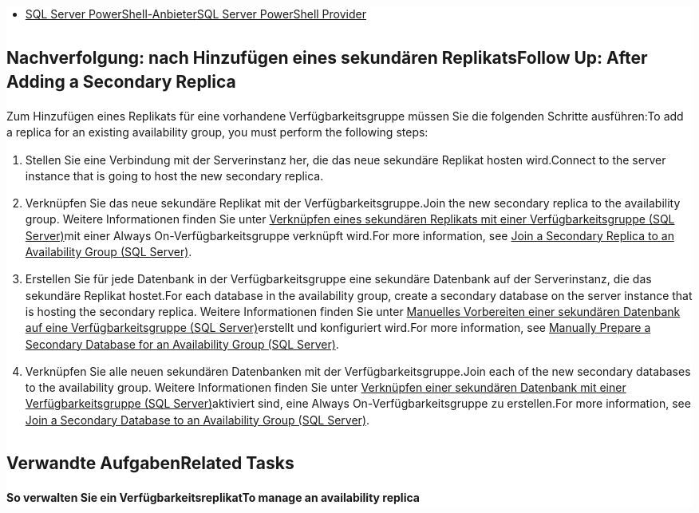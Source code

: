 -   [<span data-ttu-id="64f6d-153">SQL Server PowerShell-Anbieter</span><span class="sxs-lookup"><span data-stu-id="64f6d-153">SQL Server PowerShell Provider</span></span>](../../../powershell/sql-server-powershell-provider.md)  
  
##  <a name="follow-up-after-adding-a-secondary-replica"></a><a name="FollowUp"></a><span data-ttu-id="64f6d-154">Nachverfolgung: nach Hinzufügen eines sekundären Replikats</span><span class="sxs-lookup"><span data-stu-id="64f6d-154">Follow Up: After Adding a Secondary Replica</span></span>  
 <span data-ttu-id="64f6d-155">Zum Hinzufügen eines Replikats für eine vorhandene Verfügbarkeitsgruppe müssen Sie die folgenden Schritte ausführen:</span><span class="sxs-lookup"><span data-stu-id="64f6d-155">To add a replica for an existing availability group, you must perform the following steps:</span></span>  
  
1.  <span data-ttu-id="64f6d-156">Stellen Sie eine Verbindung mit der Serverinstanz her, die das neue sekundäre Replikat hosten wird.</span><span class="sxs-lookup"><span data-stu-id="64f6d-156">Connect to the server instance that is going to host the new secondary replica.</span></span>  
  
2.  <span data-ttu-id="64f6d-157">Verknüpfen Sie das neue sekundäre Replikat mit der Verfügbarkeitsgruppe.</span><span class="sxs-lookup"><span data-stu-id="64f6d-157">Join the new secondary replica to the availability group.</span></span> <span data-ttu-id="64f6d-158">Weitere Informationen finden Sie unter [Verknüpfen eines sekundären Replikats mit einer Verfügbarkeitsgruppe &#40;SQL Server&#41;](join-a-secondary-replica-to-an-availability-group-sql-server.md)mit einer Always On-Verfügbarkeitsgruppe verknüpft wird.</span><span class="sxs-lookup"><span data-stu-id="64f6d-158">For more information, see [Join a Secondary Replica to an Availability Group &#40;SQL Server&#41;](join-a-secondary-replica-to-an-availability-group-sql-server.md).</span></span>  
  
3.  <span data-ttu-id="64f6d-159">Erstellen Sie für jede Datenbank in der Verfügbarkeitsgruppe eine sekundäre Datenbank auf der Serverinstanz, die das sekundäre Replikat hostet.</span><span class="sxs-lookup"><span data-stu-id="64f6d-159">For each database in the availability group, create a secondary database on the server instance that is hosting the secondary replica.</span></span> <span data-ttu-id="64f6d-160">Weitere Informationen finden Sie unter [Manuelles Vorbereiten einer sekundären Datenbank auf eine Verfügbarkeitsgruppe &#40;SQL Server&#41;](manually-prepare-a-secondary-database-for-an-availability-group-sql-server.md)erstellt und konfiguriert wird.</span><span class="sxs-lookup"><span data-stu-id="64f6d-160">For more information, see [Manually Prepare a Secondary Database for an Availability Group &#40;SQL Server&#41;](manually-prepare-a-secondary-database-for-an-availability-group-sql-server.md).</span></span>  
  
4.  <span data-ttu-id="64f6d-161">Verknüpfen Sie alle neuen sekundären Datenbanken mit der Verfügbarkeitsgruppe.</span><span class="sxs-lookup"><span data-stu-id="64f6d-161">Join each of the new secondary databases to the availability group.</span></span> <span data-ttu-id="64f6d-162">Weitere Informationen finden Sie unter [Verknüpfen einer sekundären Datenbank mit einer Verfügbarkeitsgruppe &#40;SQL Server&#41;](join-a-secondary-database-to-an-availability-group-sql-server.md)aktiviert sind, eine Always On-Verfügbarkeitsgruppe zu erstellen.</span><span class="sxs-lookup"><span data-stu-id="64f6d-162">For more information, see [Join a Secondary Database to an Availability Group &#40;SQL Server&#41;](join-a-secondary-database-to-an-availability-group-sql-server.md).</span></span>  
  
##  <a name="related-tasks"></a><a name="RelatedTasks"></a> <span data-ttu-id="64f6d-163">Verwandte Aufgaben</span><span class="sxs-lookup"><span data-stu-id="64f6d-163">Related Tasks</span></span>  
 <span data-ttu-id="64f6d-164">**So verwalten Sie ein Verfügbarkeitsreplikat**</span><span class="sxs-lookup"><span data-stu-id="64f6d-164">**To manage an availability replica**</span></span>  
  